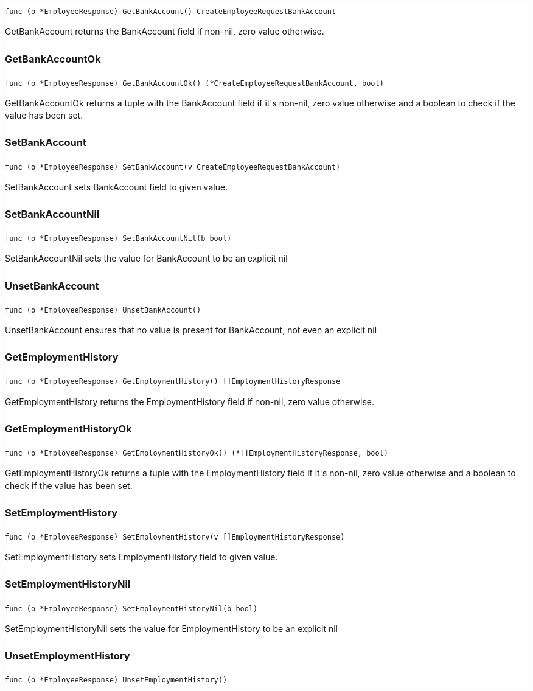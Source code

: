 `func (o *EmployeeResponse) GetBankAccount() CreateEmployeeRequestBankAccount`

GetBankAccount returns the BankAccount field if non-nil, zero value otherwise.

### GetBankAccountOk

`func (o *EmployeeResponse) GetBankAccountOk() (*CreateEmployeeRequestBankAccount, bool)`

GetBankAccountOk returns a tuple with the BankAccount field if it's non-nil, zero value otherwise
and a boolean to check if the value has been set.

### SetBankAccount

`func (o *EmployeeResponse) SetBankAccount(v CreateEmployeeRequestBankAccount)`

SetBankAccount sets BankAccount field to given value.


### SetBankAccountNil

`func (o *EmployeeResponse) SetBankAccountNil(b bool)`

 SetBankAccountNil sets the value for BankAccount to be an explicit nil

### UnsetBankAccount
`func (o *EmployeeResponse) UnsetBankAccount()`

UnsetBankAccount ensures that no value is present for BankAccount, not even an explicit nil
### GetEmploymentHistory

`func (o *EmployeeResponse) GetEmploymentHistory() []EmploymentHistoryResponse`

GetEmploymentHistory returns the EmploymentHistory field if non-nil, zero value otherwise.

### GetEmploymentHistoryOk

`func (o *EmployeeResponse) GetEmploymentHistoryOk() (*[]EmploymentHistoryResponse, bool)`

GetEmploymentHistoryOk returns a tuple with the EmploymentHistory field if it's non-nil, zero value otherwise
and a boolean to check if the value has been set.

### SetEmploymentHistory

`func (o *EmployeeResponse) SetEmploymentHistory(v []EmploymentHistoryResponse)`

SetEmploymentHistory sets EmploymentHistory field to given value.


### SetEmploymentHistoryNil

`func (o *EmployeeResponse) SetEmploymentHistoryNil(b bool)`

 SetEmploymentHistoryNil sets the value for EmploymentHistory to be an explicit nil

### UnsetEmploymentHistory
`func (o *EmployeeResponse) UnsetEmploymentHistory()`
